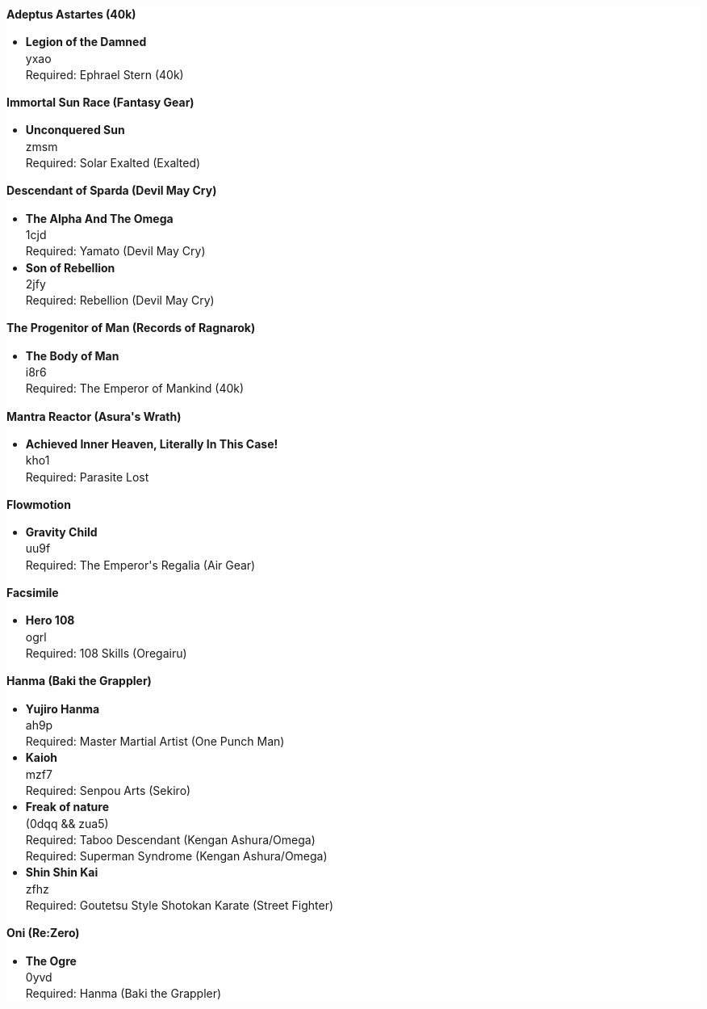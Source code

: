 **Adeptus Astartes (40k)**
  * __Legion of the Damned__<br/>
    yxao<br/>
    Required: Ephrael Stern (40k)

**Immortal Sun Race (Fantasy Gear)**
  * __Unconquered Sun__<br/>
    zmsm<br/>
    Required: Solar Exalted (Exalted)

**Descendant of Sparda (Devil May Cry)**
  * __The Alpha And The Omega__<br/>
    1cjd<br/>
    Required: Yamato (Devil May Cry)
  * __Son of Rebellion__<br/>
    2jfy<br/>
    Required: Rebellion (Devil May Cry)

**The Progenitor of Man (Records of Ragnarok)**
  * __The Body of Man__<br/>
    i8r6<br/>
    Required: The Emperor of Mankind (40k)

**Mantra Reactor (Asura's Wrath)**
  * __Achieved Inner Heaven, Literally In This Case!__<br/>
    kho1<br/>
    Required: Parasite Lost

**Flowmotion**
  * __Gravity Child__<br/>
    uu9f<br/>
    Required: The Emperor's Regalia (Air Gear)

**Facsimile**
  * __Hero 108__<br/>
    ogrl<br/>
    Required: 108 Skills (Oregairu)

**Hanma (Baki the Grappler)**
  * __Yujiro Hanma__<br/>
    ah9p<br/>
    Required: Master Martial Artist (One Punch Man)
  * __Kaioh__<br/>
    mzf7<br/>
    Required: Senpou Arts (Sekiro)
  * __Freak of nature__<br/>
    (0dqq && zua5)<br/>
    Required: Taboo Descendant (Kengan Ashura/Omega)<br/>
    Required: Superman Syndrome (Kengan Ashura/Omega)
  * __Shin Shin Kai__<br/>
    zfhz<br/>
    Required: Goutetsu Style Shotokan Karate (Street Fighter)

**Oni (Re:Zero)**
  * __The Ogre__<br/>
    0yvd<br/>
    Required: Hanma (Baki the Grappler)
